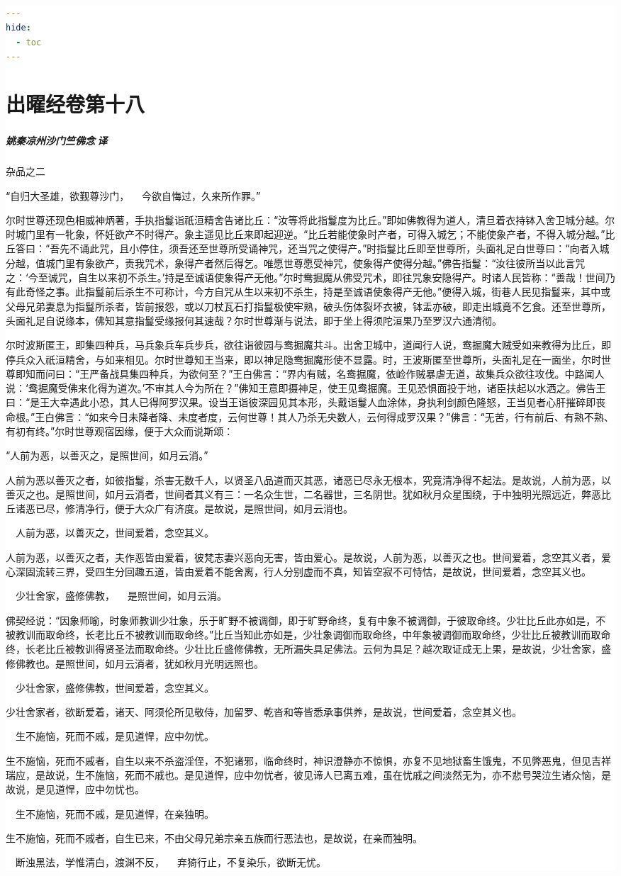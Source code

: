```yaml
---
hide:
  - toc
---
```


# **出曜经卷第十八**

##### 姚秦凉州沙门竺佛念 译

杂品之二

“自归大圣雄，欲觐尊沙门，
　今欲自悔过，久来所作罪。”

尔时世尊还现色相威神炳著，手执指鬘诣祇洹精舍告诸比丘：“汝等将此指鬘度为比丘。”即如佛教得为道人，清旦着衣持钵入舍卫城分越。尔时城门里有一牝象，怀妊欲产不时得产。象主遥见比丘来即起迎逆。“比丘若能使象时产者，可得入城乞；不能使象产者，不得入城分越。”比丘答曰：“吾先不诵此咒，且小停住，须吾还至世尊所受诵神咒，还当咒之使得产。”时指鬘比丘即至世尊所，头面礼足白世尊曰：“向者入城分越，值城门里有象欲产，责我咒术，象得产者然后得乞。唯愿世尊愿受神咒，使象得产使得分越。”佛告指鬘：“汝往彼所当以此言咒之：‘今至诚咒，自生以来初不杀生。’持是至诚语使象得产无他。”尔时鸯掘魔从佛受咒术，即往咒象安隐得产。时诸人民皆称：“善哉！世间乃有此奇怪之事。此指鬘前后杀生不可称计，今方自咒从生以来初不杀生，持是至诚语使象得产无他。”便得入城，街巷人民见指鬘来，其中或父母兄弟妻息为指鬘所杀者，皆前报怨，或以刀杖瓦石打指鬘极使牢熟，破头伤体裂坏衣被，钵盂亦破，即走出城竟不乞食。还至世尊所，头面礼足自说缘本，佛知其意指鬘受缘报何其速哉？尔时世尊渐与说法，即于坐上得须陀洹果乃至罗汉六通清彻。

尔时波斯匿王，即集四种兵，马兵象兵车兵步兵，欲往诣彼园与鸯掘魔共斗。出舍卫城中，道闻行人说，鸯掘魔大贼受如来教得为比丘，即停兵众入祇洹精舍，与如来相见。尔时世尊知王当来，即以神足隐鸯掘魔形使不显露。时，王波斯匿至世尊所，头面礼足在一面坐，尔时世尊即知而问曰：“王严备战具集四种兵，为欲何至？”王白佛言：“界内有贼，名鸯掘魔，依崄作贼暴虐无道，故集兵众欲往攻伐。中路闻人说：‘鸯掘魔受佛来化得为道次。’不审其人今为所在？”佛知王意即摄神足，使王见鸯掘魔。王见恐惧面投于地，诸臣扶起以水洒之。佛告王曰：“是王大幸遇此小恐，其人已得阿罗汉果。设当王诣彼深园见其本形，头戴诣鬘人血涂体，身执利剑颜色隆怒，王当见者心肝摧碎即丧命根。”王白佛言：“如来今日未降者降、未度者度，云何世尊！其人乃杀无央数人，云何得成罗汉果？”佛言：“无苦，行有前后、有熟不熟、有初有终。”尔时世尊观宿因缘，便于大众而说斯颂：

“人前为恶，以善灭之，是照世间，如月云消。”

人前为恶以善灭之者，如彼指鬘，杀害无数千人，以贤圣八品道而灭其恶，诸恶已尽永无根本，究竟清净得不起法。是故说，人前为恶，以善灭之也。是照世间，如月云消者，世间者其义有三：一名众生世，二名器世，三名阴世。犹如秋月众星围绕，于中独明光照远近，弊恶比丘诸恶已尽，修清净行，便于大众广有济度。是故说，是照世间，如月云消也。

　人前为恶，以善灭之，世间爱着，念空其义。

人前为恶，以善灭之者，夫作恶皆由爱着，彼梵志妻兴恶向无害，皆由爱心。是故说，人前为恶，以善灭之也。世间爱着，念空其义者，爱心深固流转三界，受四生分回趣五道，皆由爱着不能舍离，行人分别虚而不真，知皆空寂不可恃怙，是故说，世间爱着，念空其义也。

　少壮舍家，盛修佛教，
　是照世间，如月云消。

佛契经说：“因象师喻，时象师教训少壮象，乐于旷野不被调御，即于旷野命终，复有中象不被调御，于彼取命终。少壮比丘此亦如是，不被教训而取命终，长老比丘不被教训而取命终。”比丘当知此亦如是，少壮象调御而取命终，中年象被调御而取命终，少壮比丘被教训而取命终，长老比丘被教训得贤圣法而取命终。少壮比丘盛修佛教，无所漏失具足佛法。云何为具足？越次取证成无上果，是故说，少壮舍家，盛修佛教也。是照世间，如月云消者，犹如秋月光明远照也。

　少壮舍家，盛修佛教，世间爱着，念空其义。

少壮舍家者，欲断爱着，诸天、阿须伦所见敬侍，加留罗、乾沓和等皆悉承事供养，是故说，世间爱着，念空其义也。

　生不施恼，死而不戚，是见道悍，应中勿忧。

生不施恼，死而不戚者，自生以来不杀盗淫侄，不犯诸邪，临命终时，神识澄静亦不惊惧，亦复不见地狱畜生饿鬼，不见弊恶鬼，但见吉祥瑞应，是故说，生不施恼，死而不戚也。是见道悍，应中勿忧者，彼见谛人已离五难，虽在忧戚之间淡然无为，亦不悲号哭泣生诸众恼，是故说，是见道悍，应中勿忧也。

　生不施恼，死而不戚，是见道悍，在亲独明。

生不施恼，死而不戚者，自生已来，不由父母兄弟宗亲五族而行恶法也，是故说，在亲而独明。

　断浊黑法，学惟清白，渡渊不反，
　弃猗行止，不复染乐，欲断无忧。
